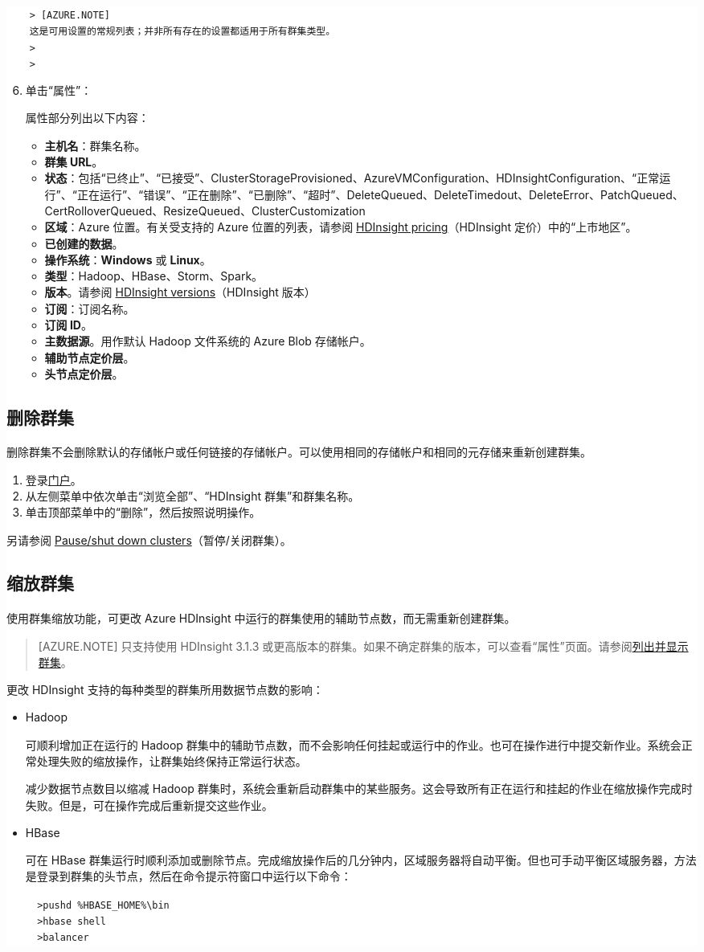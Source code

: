         > [AZURE.NOTE]
        这是可用设置的常规列表；并非所有存在的设置都适用于所有群集类型。
        >
        >
6. 单击“属性”：

    属性部分列出以下内容：

    * **主机名**：群集名称。
    * **群集 URL**。
    * **状态**：包括“已终止”、“已接受”、ClusterStorageProvisioned、AzureVMConfiguration、HDInsightConfiguration、“正常运行”、“正在运行”、“错误”、“正在删除”、“已删除”、“超时”、DeleteQueued、DeleteTimedout、DeleteError、PatchQueued、CertRolloverQueued、ResizeQueued、ClusterCustomization
    * **区域**：Azure 位置。有关受支持的 Azure 位置的列表，请参阅 [HDInsight pricing](/pricing/details/hdinsight/)（HDInsight 定价）中的“上市地区”。
    * **已创建的数据**。
    * **操作系统**：**Windows** 或 **Linux**。
    * **类型**：Hadoop、HBase、Storm、Spark。
    * **版本**。请参阅 [HDInsight versions](/documentation/articles/hdinsight-component-versioning/)（HDInsight 版本）
    * **订阅**：订阅名称。
    * **订阅 ID**。
    * **主数据源**。用作默认 Hadoop 文件系统的 Azure Blob 存储帐户。
    * **辅助节点定价层**。
    * **头节点定价层**。

## <a name="delete-clusters"></a>删除群集
删除群集不会删除默认的存储帐户或任何链接的存储帐户。可以使用相同的存储帐户和相同的元存储来重新创建群集。

1. 登录[门户][azure-portal]。
2. 从左侧菜单中依次单击“浏览全部”、“HDInsight 群集”和群集名称。
3. 单击顶部菜单中的“删除”，然后按照说明操作。

另请参阅 [Pause/shut down clusters](#pauseshut-down-clusters)（暂停/关闭群集）。

## <a name="scale-clusters"></a> 缩放群集
使用群集缩放功能，可更改 Azure HDInsight 中运行的群集使用的辅助节点数，而无需重新创建群集。

> [AZURE.NOTE]
只支持使用 HDInsight 3.1.3 或更高版本的群集。如果不确定群集的版本，可以查看“属性”页面。请参阅[列出并显示群集](#list-and-show-clusters)。
>
>

更改 HDInsight 支持的每种类型的群集所用数据节点数的影响：

* Hadoop

    可顺利增加正在运行的 Hadoop 群集中的辅助节点数，而不会影响任何挂起或运行中的作业。也可在操作进行中提交新作业。系统会正常处理失败的缩放操作，让群集始终保持正常运行状态。

    减少数据节点数目以缩减 Hadoop 群集时，系统会重新启动群集中的某些服务。这会导致所有正在运行和挂起的作业在缩放操作完成时失败。但是，可在操作完成后重新提交这些作业。
* HBase

    可在 HBase 群集运行时顺利添加或删除节点。完成缩放操作后的几分钟内，区域服务器将自动平衡。但也可手动平衡区域服务器，方法是登录到群集的头节点，然后在命令提示符窗口中运行以下命令：

        >pushd %HBASE_HOME%\bin
        >hbase shell
        >balancer


[azure-portal]: https://portal.azure.cn
[image-hadoopcommandline]: ./media/hdinsight-administer-use-management-portal/hdinsight-hadoop-command-line.png "Hadoop 命令行"